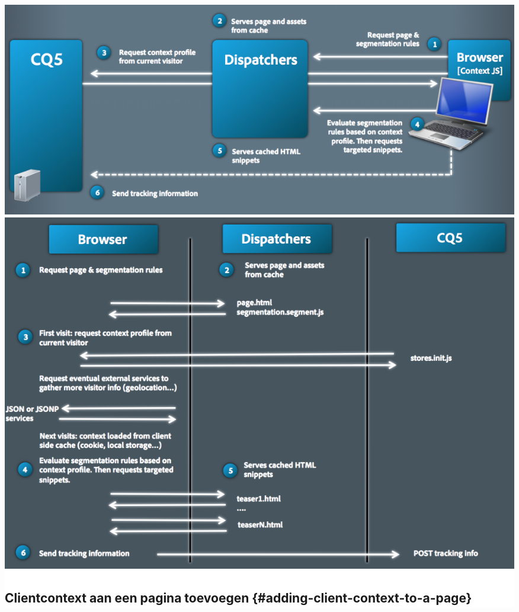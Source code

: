 ![ clientContext_targetdcontentdelivery ](assets/clientcontext_targetedcontentdelivery.png) ![ clientcontext_targetdcontentDeliydetail ](assets/clientcontext_targetedcontentdeliverydetail.png)

## Clientcontext aan een pagina toevoegen {#adding-client-context-to-a-page}
